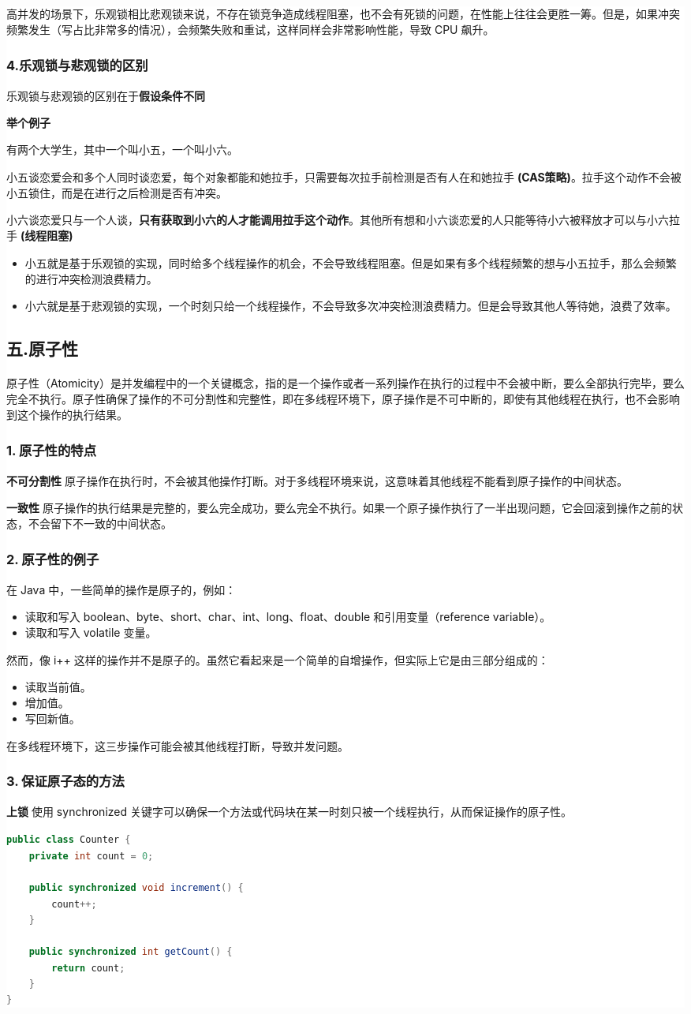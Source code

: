 
高并发的场景下，乐观锁相比悲观锁来说，不存在锁竞争造成线程阻塞，也不会有死锁的问题，在性能上往往会更胜一筹。但是，如果冲突频繁发生（写占比非常多的情况），会频繁失败和重试，这样同样会非常影响性能，导致 CPU 飙升。

### 4.乐观锁与悲观锁的区别

乐观锁与悲观锁的区别在于**假设条件不同**

**举个例子**

有两个大学生，其中一个叫小五，一个叫小六。

小五谈恋爱会和多个人同时谈恋爱，每个对象都能和她拉手，只需要每次拉手前检测是否有人在和她拉手 **(CAS策略)**。拉手这个动作不会被小五锁住，而是在进行之后检测是否有冲突。

小六谈恋爱只与一个人谈，**只有获取到小六的人才能调用拉手这个动作**。其他所有想和小六谈恋爱的人只能等待小六被释放才可以与小六拉手 **(线程阻塞)**

- 小五就是基于乐观锁的实现，同时给多个线程操作的机会，不会导致线程阻塞。但是如果有多个线程频繁的想与小五拉手，那么会频繁的进行冲突检测浪费精力。

- 小六就是基于悲观锁的实现，一个时刻只给一个线程操作，不会导致多次冲突检测浪费精力。但是会导致其他人等待她，浪费了效率。

## 五.原子性

原子性（Atomicity）是并发编程中的一个关键概念，指的是一个操作或者一系列操作在执行的过程中不会被中断，要么全部执行完毕，要么完全不执行。原子性确保了操作的不可分割性和完整性，即在多线程环境下，原子操作是不可中断的，即使有其他线程在执行，也不会影响到这个操作的执行结果。

### 1. 原子性的特点

**不可分割性**
原子操作在执行时，不会被其他操作打断。对于多线程环境来说，这意味着其他线程不能看到原子操作的中间状态。

**一致性**
原子操作的执行结果是完整的，要么完全成功，要么完全不执行。如果一个原子操作执行了一半出现问题，它会回滚到操作之前的状态，不会留下不一致的中间状态。

### 2. 原子性的例子

在 Java 中，一些简单的操作是原子的，例如：

- 读取和写入 boolean、byte、short、char、int、long、float、double 和引用变量（reference variable）。
- 读取和写入 volatile 变量。

然而，像 i++ 这样的操作并不是原子的。虽然它看起来是一个简单的自增操作，但实际上它是由三部分组成的：

- 读取当前值。
- 增加值。
- 写回新值。

在多线程环境下，这三步操作可能会被其他线程打断，导致并发问题。

### 3. 保证原子态的方法

**上锁**
使用 synchronized 关键字可以确保一个方法或代码块在某一时刻只被一个线程执行，从而保证操作的原子性。

```java
public class Counter {
    private int count = 0;

    public synchronized void increment() {
        count++;
    }

    public synchronized int getCount() {
        return count;
    }
}
```
